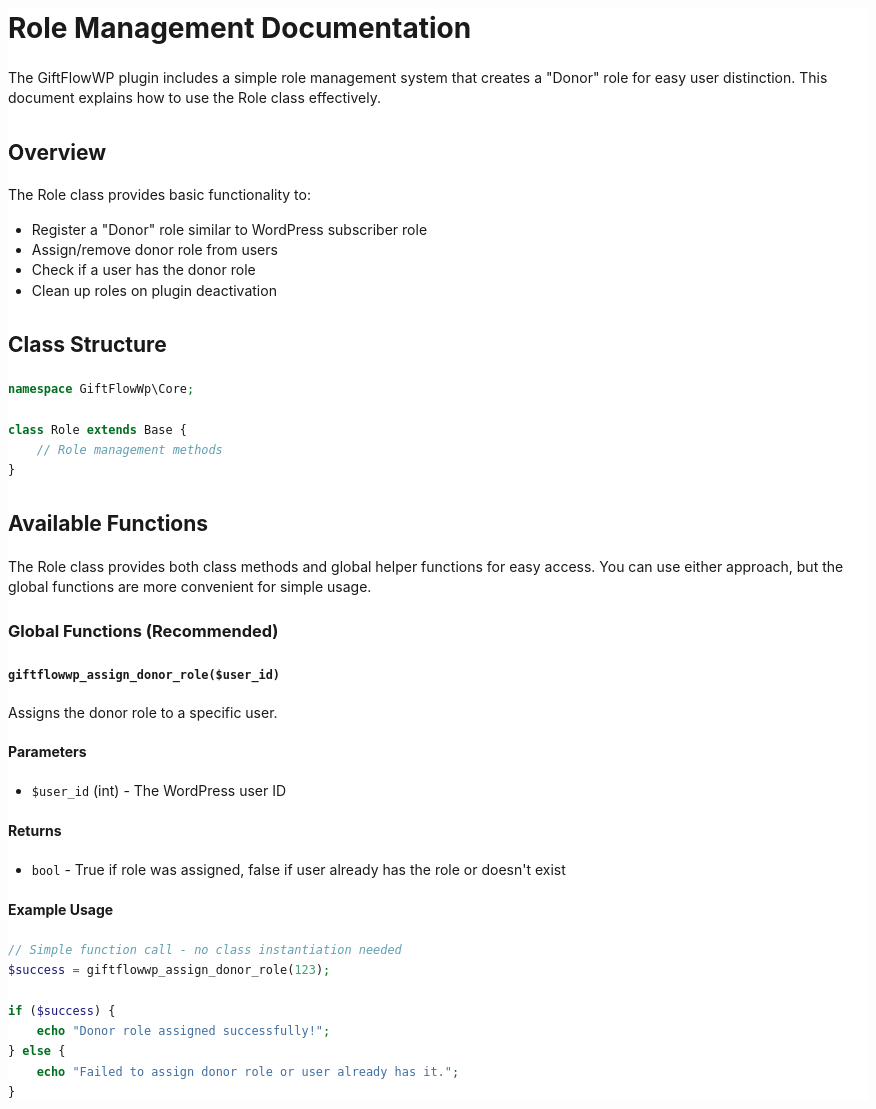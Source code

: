 # Role Management Documentation

The GiftFlowWP plugin includes a simple role management system that creates a "Donor" role for easy user distinction. This document explains how to use the Role class effectively.

## Overview

The Role class provides basic functionality to:
- Register a "Donor" role similar to WordPress subscriber role
- Assign/remove donor role from users
- Check if a user has the donor role
- Clean up roles on plugin deactivation

## Class Structure

```php
namespace GiftFlowWp\Core;

class Role extends Base {
    // Role management methods
}
```

## Available Functions

The Role class provides both class methods and global helper functions for easy access. You can use either approach, but the global functions are more convenient for simple usage.

### Global Functions (Recommended)

#### `giftflowwp_assign_donor_role($user_id)`

Assigns the donor role to a specific user.

#### Parameters
- `$user_id` (int) - The WordPress user ID

#### Returns
- `bool` - True if role was assigned, false if user already has the role or doesn't exist

#### Example Usage

```php
// Simple function call - no class instantiation needed
$success = giftflowwp_assign_donor_role(123);

if ($success) {
    echo "Donor role assigned successfully!";
} else {
    echo "Failed to assign donor role or user already has it.";
}
```
